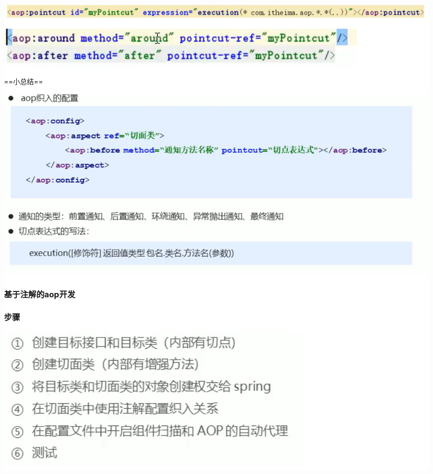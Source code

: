 ![image-20210405160059002](../img/image-20210405160059002.png)

![image-20210405160106008](../img/image-20210405160106008.png)

==小总结==

![image-20210405160316446](../img/image-20210405160316446.png)

### 基于注解的aop开发

### 步骤

![image-20210405160501655](../img/image-20210405160501655.png)

